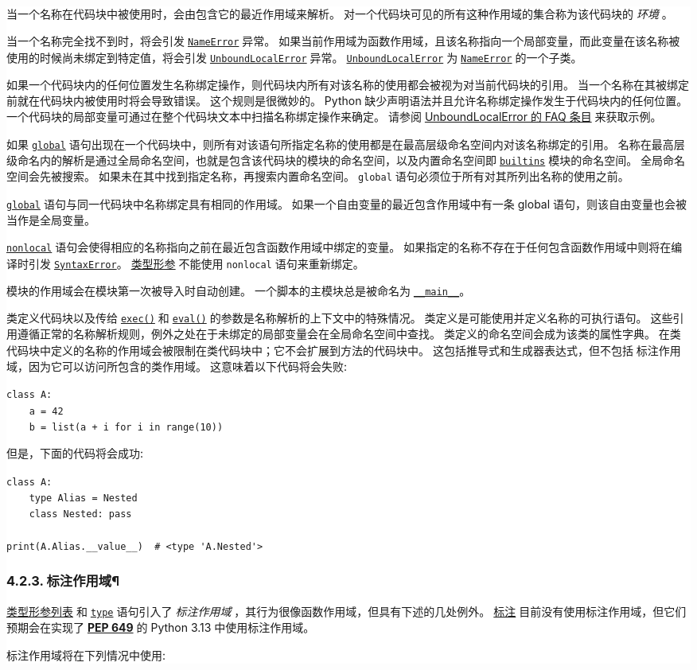 当一个名称在代码块中被使用时，会由包含它的最近作用域来解析。 对一个代码块可见的所有这种作用域的集合称为该代码块的 _环境_ 。

当一个名称完全找不到时，将会引发 [`NameError`](3.标准库/exceptions.md#NameError "NameError") 异常。 如果当前作用域为函数作用域，且该名称指向一个局部变量，而此变量在该名称被使用的时候尚未绑定到特定值，将会引发 [`UnboundLocalError`](3.标准库/exceptions.md#UnboundLocalError "UnboundLocalError") 异常。 [`UnboundLocalError`](3.标准库/exceptions.md#UnboundLocalError "UnboundLocalError") 为 [`NameError`](3.标准库/exceptions.md#NameError "NameError") 的一个子类。

如果一个代码块内的任何位置发生名称绑定操作，则代码块内所有对该名称的使用都会被视为对当前代码块的引用。 当一个名称在其被绑定前就在代码块内被使用时将会导致错误。 这个规则是很微妙的。 Python 缺少声明语法并且允许名称绑定操作发生于代码块内的任何位置。 一个代码块的局部变量可通过在整个代码块文本中扫描名称绑定操作来确定。 请参阅 [UnboundLocalError 的 FAQ 条目](programming.md#faq-unboundlocalerror) 来获取示例。

如果 [`global`](simple_stmts.md#global) 语句出现在一个代码块中，则所有对该语句所指定名称的使用都是在最高层级命名空间内对该名称绑定的引用。 名称在最高层级命名内的解析是通过全局命名空间，也就是包含该代码块的模块的命名空间，以及内置命名空间即 [`builtins`](builtins.md#module-builtins "builtins: The module that provides the built-in namespace.") 模块的命名空间。 全局命名空间会先被搜索。 如果未在其中找到指定名称，再搜索内置命名空间。 `global` 语句必须位于所有对其所列出名称的使用之前。

[`global`](simple_stmts.md#global) 语句与同一代码块中名称绑定具有相同的作用域。 如果一个自由变量的最近包含作用域中有一条 global 语句，则该自由变量也会被当作是全局变量。

[`nonlocal`](simple_stmts.md#nonlocal) 语句会使得相应的名称指向之前在最近包含函数作用域中绑定的变量。 如果指定的名称不存在于任何包含函数作用域中则将在编译时引发 [`SyntaxError`](3.标准库/exceptions.md#SyntaxError "SyntaxError")。 [类型形参](compound_stmts.md#type-params) 不能使用 `nonlocal` 语句来重新绑定。

模块的作用域会在模块第一次被导入时自动创建。 一个脚本的主模块总是被命名为 [`__main__`](__main__.md#module-__main__ "__main__: The environment where top-level code is run. Covers command-line interfaces, import-time behavior, and ``__name__ == '__main__'``.")。

类定义代码块以及传给 [`exec()`](functions.md#exec "exec") 和 [`eval()`](functions.md#eval "eval") 的参数是名称解析的上下文中的特殊情况。 类定义是可能使用并定义名称的可执行语句。 这些引用遵循正常的名称解析规则，例外之处在于未绑定的局部变量会在全局命名空间中查找。 类定义的命名空间会成为该类的属性字典。 在类代码块中定义的名称的作用域会被限制在类代码块中；它不会扩展到方法的代码块中。 这包括推导式和生成器表达式，但不包括 标注作用域，因为它可以访问所包含的类作用域。 这意味着以下代码将会失败:

    
    
~~~
class A:
    a = 42
    b = list(a + i for i in range(10))
~~~

但是，下面的代码将会成功:

    
    
~~~
class A:
    type Alias = Nested
    class Nested: pass

print(A.Alias.__value__)  # <type 'A.Nested'>
~~~

### 4.2.3. 标注作用域¶

[类型形参列表](compound_stmts.md#type-params) 和 [`type`](simple_stmts.md#type) 语句引入了 _标注作用域_ ，其行为很像函数作用域，但具有下述的几处例外。 [标注](../glossary.md#term-annotation) 目前没有使用标注作用域，但它们预期会在实现了 [**PEP 649**](https://peps.python.org/pep-0649/) 的 Python 3.13 中使用标注作用域。

标注作用域将在下列情况中使用:
